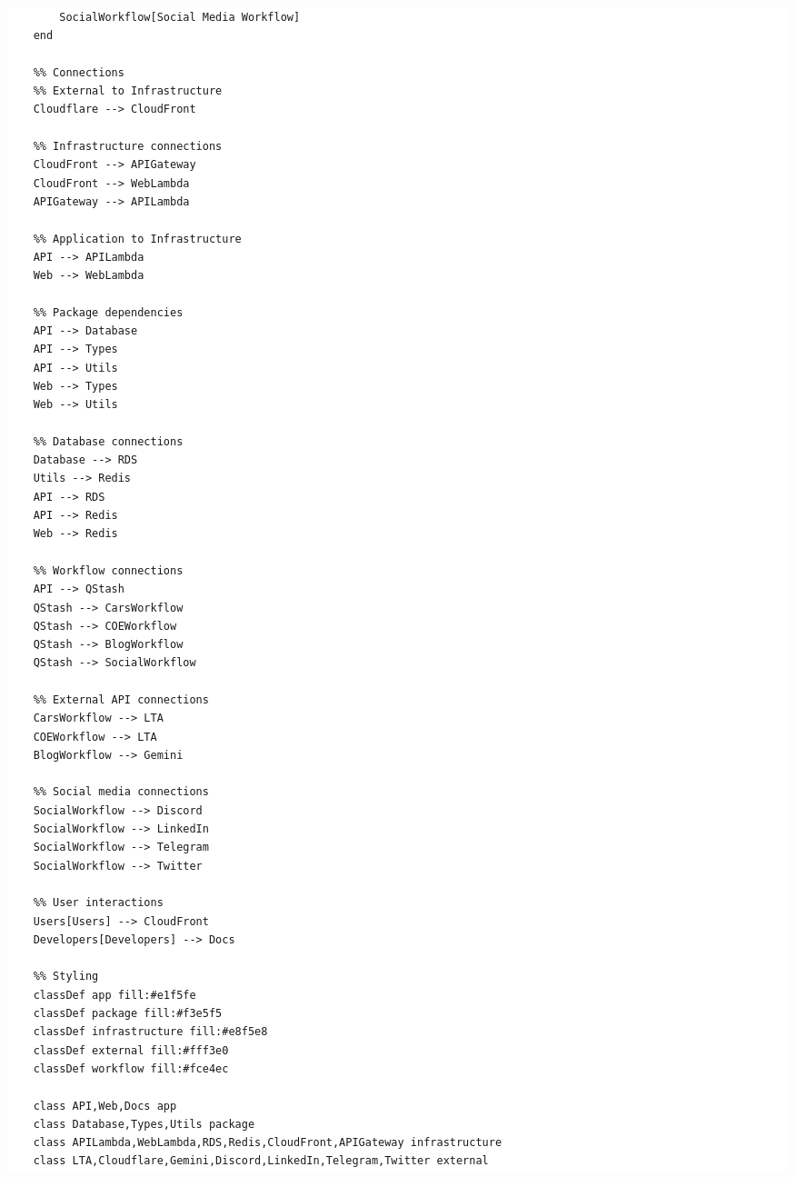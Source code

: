```mermaid
        SocialWorkflow[Social Media Workflow]
    end
    
    %% Connections
    %% External to Infrastructure
    Cloudflare --> CloudFront
    
    %% Infrastructure connections
    CloudFront --> APIGateway
    CloudFront --> WebLambda
    APIGateway --> APILambda
    
    %% Application to Infrastructure
    API --> APILambda
    Web --> WebLambda
    
    %% Package dependencies
    API --> Database
    API --> Types
    API --> Utils
    Web --> Types
    Web --> Utils
    
    %% Database connections
    Database --> RDS
    Utils --> Redis
    API --> RDS
    API --> Redis
    Web --> Redis
    
    %% Workflow connections
    API --> QStash
    QStash --> CarsWorkflow
    QStash --> COEWorkflow
    QStash --> BlogWorkflow
    QStash --> SocialWorkflow
    
    %% External API connections
    CarsWorkflow --> LTA
    COEWorkflow --> LTA
    BlogWorkflow --> Gemini
    
    %% Social media connections
    SocialWorkflow --> Discord
    SocialWorkflow --> LinkedIn
    SocialWorkflow --> Telegram
    SocialWorkflow --> Twitter
    
    %% User interactions
    Users[Users] --> CloudFront
    Developers[Developers] --> Docs
    
    %% Styling
    classDef app fill:#e1f5fe
    classDef package fill:#f3e5f5
    classDef infrastructure fill:#e8f5e8
    classDef external fill:#fff3e0
    classDef workflow fill:#fce4ec
    
    class API,Web,Docs app
    class Database,Types,Utils package
    class APILambda,WebLambda,RDS,Redis,CloudFront,APIGateway infrastructure
    class LTA,Cloudflare,Gemini,Discord,LinkedIn,Telegram,Twitter external
```